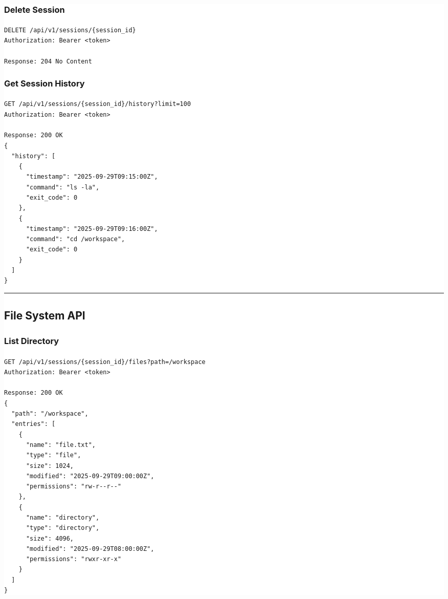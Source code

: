 ### Delete Session

```http
DELETE /api/v1/sessions/{session_id}
Authorization: Bearer <token>

Response: 204 No Content
```

### Get Session History

```http
GET /api/v1/sessions/{session_id}/history?limit=100
Authorization: Bearer <token>

Response: 200 OK
{
  "history": [
    {
      "timestamp": "2025-09-29T09:15:00Z",
      "command": "ls -la",
      "exit_code": 0
    },
    {
      "timestamp": "2025-09-29T09:16:00Z",
      "command": "cd /workspace",
      "exit_code": 0
    }
  ]
}
```

---

## File System API

### List Directory

```http
GET /api/v1/sessions/{session_id}/files?path=/workspace
Authorization: Bearer <token>

Response: 200 OK
{
  "path": "/workspace",
  "entries": [
    {
      "name": "file.txt",
      "type": "file",
      "size": 1024,
      "modified": "2025-09-29T09:00:00Z",
      "permissions": "rw-r--r--"
    },
    {
      "name": "directory",
      "type": "directory",
      "size": 4096,
      "modified": "2025-09-29T08:00:00Z",
      "permissions": "rwxr-xr-x"
    }
  ]
}
```
